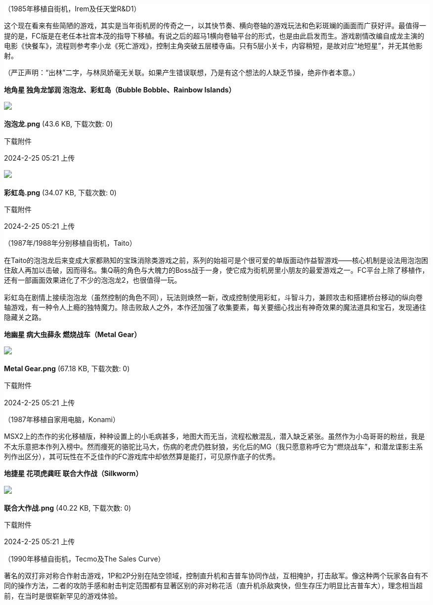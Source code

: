 （1985年移植自街机，Irem及任天堂R&amp;D1）

这个现在看来有些简陋的游戏，其实是当年街机房的传奇之一，以其快节奏、横向卷轴的游戏玩法和色彩斑斓的画面而广获好评。最值得一提的是，FC版是在老任本社宫本茂的指导下移植。有说之后的超马1横向卷轴平台的形式，也是由此启发而生。游戏剧情改编自成龙主演的电影《快餐车》，流程则参考李小龙《死亡游戏》，控制主角突破五层楼寺庙。只有5层小关卡，内容稍短，是故对应“地短星”，并无其他影射。

（严正声明：“出林”二字，与林凤娇毫无关联。如果产生错误联想，乃是有这个想法的人缺乏节操，绝非作者本意。）

<strong>地角星 独角龙邹润 泡泡龙、彩虹岛（Bubble Bobble、Rainbow Islands）</strong>

<img src="https://img.saraba1st.com/forum/202402/25/052105o82dcg8oo96b029b.png" referrerpolicy="no-referrer">

<strong>泡泡龙.png</strong> (43.6 KB, 下载次数: 0)

下载附件

2024-2-25 05:21 上传

<img src="https://img.saraba1st.com/forum/202402/25/052117nwexp53bogpbl5g5.png" referrerpolicy="no-referrer">

<strong>彩虹岛.png</strong> (34.07 KB, 下载次数: 0)

下载附件

2024-2-25 05:21 上传

（1987年/1988年分别移植自街机，Taito）

在Taito的泡泡龙后来变成大家都熟知的宝珠消除类游戏之前，系列的始祖可是个很可爱的单版面动作益智游戏——核心机制是设法用泡泡困住敌人再加以击破，因而得名。集Q萌的角色与大魄力的Boss战于一身，使它成为街机房里小朋友的最爱游戏之一。FC平台上除了移植作，还有一部画面效果进化了不少的泡泡龙2，也很值得一玩。

彩虹岛在剧情上接续泡泡龙（虽然控制的角色不同），玩法则焕然一新，改成控制使用彩虹，斗智斗力，兼顾攻击和搭建桥台移动的纵向卷轴游戏，有一种令人上瘾的独特魔力。除击败敌人之外，本作还加强了收集要素，每关要细心找出有神奇效果的魔法道具和宝石，发现通往隐藏关之路。

<strong>地幽星 病大虫薛永 燃烧战车（Metal Gear）</strong>

<img src="https://img.saraba1st.com/forum/202402/25/052124bhq9hola9mo95ock.png" referrerpolicy="no-referrer">

<strong>Metal Gear.png</strong> (67.18 KB, 下载次数: 0)

下载附件

2024-2-25 05:21 上传

（1987年移植自家用电脑，Konami）

MSX2上的杰作的劣化移植版，种种设置上的小毛病甚多，地图大而无当，流程松散混乱，潜入缺乏紧张。虽然作为小岛哥哥的粉丝，我是不太乐意把本作列入榜中。然而痩死的骆驼比马大，伤病的老虎仍胜豺狼，劣化后的MG（我只愿意称呼它为“燃烧战车”，和潜龙谍影主系列作出区分），其可玩性在不乏佳作的FC游戏库中却依然算是能打，可见原作底子的优秀。

<strong>地捷星 花项虎龚旺 联合大作战（Silkworm）</strong>

<img src="https://img.saraba1st.com/forum/202402/25/052131yaubcgx49lbb4og9.png" referrerpolicy="no-referrer">

<strong>联合大作战.png</strong> (40.22 KB, 下载次数: 0)

下载附件

2024-2-25 05:21 上传

（1990年移植自街机，Tecmo及The Sales Curve）

著名的双打非对称合作射击游戏，1P和2P分别在陆空领域，控制直升机和吉普车协同作战，互相掩护，打击敌军。像这种两个玩家各自有不同的操作方法，二者的攻防手感和射击判定范围都有显著区别的非对称花活（直升机杀敌爽快，但生存压力明显比吉普车大），理念相当超前，在当时是很崭新罕见的游戏体验。

